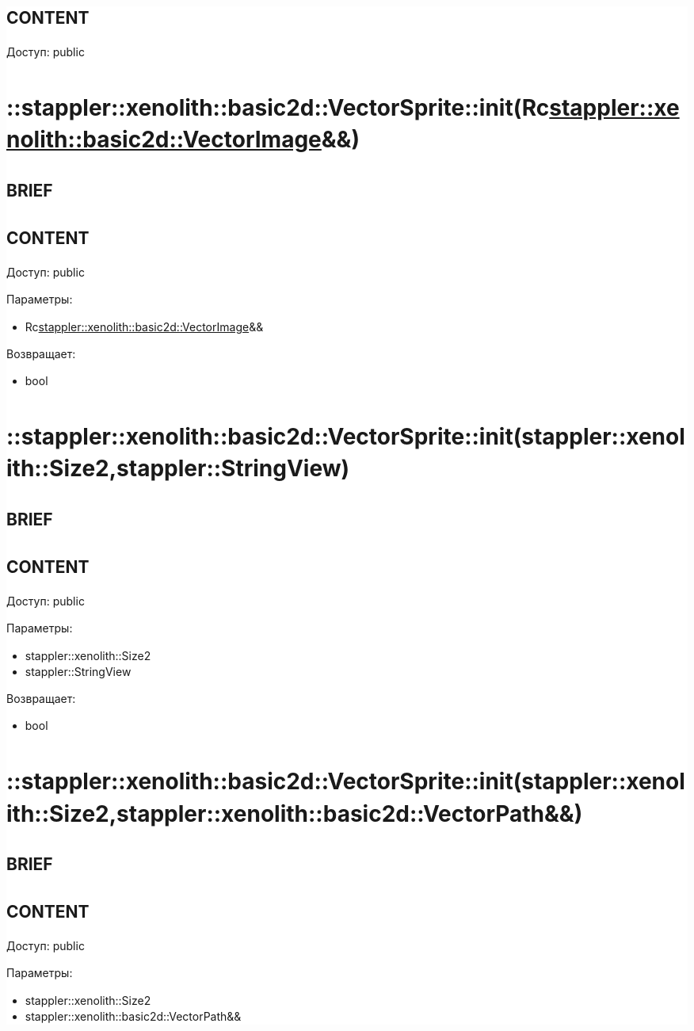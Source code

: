 ## CONTENT

Доступ: public


# ::stappler::xenolith::basic2d::VectorSprite::init(Rc<stappler::xenolith::basic2d::VectorImage>&&)

## BRIEF

## CONTENT

Доступ: public

Параметры:
* Rc<stappler::xenolith::basic2d::VectorImage>&&

Возвращает:
* bool

# ::stappler::xenolith::basic2d::VectorSprite::init(stappler::xenolith::Size2,stappler::StringView)

## BRIEF

## CONTENT

Доступ: public

Параметры:
* stappler::xenolith::Size2
* stappler::StringView

Возвращает:
* bool

# ::stappler::xenolith::basic2d::VectorSprite::init(stappler::xenolith::Size2,stappler::xenolith::basic2d::VectorPath&&)

## BRIEF

## CONTENT

Доступ: public

Параметры:
* stappler::xenolith::Size2
* stappler::xenolith::basic2d::VectorPath&&
